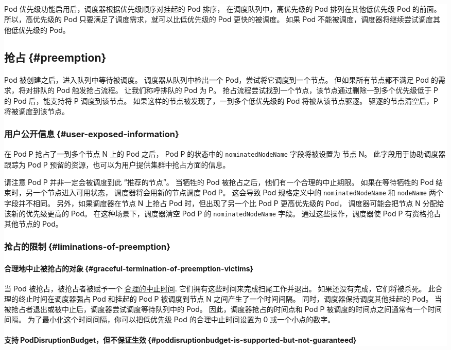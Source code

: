 
Pod 优先级功能启用后，调度器根据优先级顺序对挂起的 Pod 排序，
在调度队列中，高优先级的 Pod 排列在其他低优先级 Pod 的前面。
所以，高优先级的 Pod 只要满足了调度需求，就可以比低优先级的 Pod 更快的被调度。
如果 Pod 不能被调度，调度器将继续尝试调度其他低优先级的 Pod。


## 抢占 {#preemption}


Pod 被创建之后，进入队列中等待被调度。
调度器从队列中检出一个 Pod，尝试将它调度到一个节点。
但如果所有节点都不满足 Pod 的需求，将对排队的 Pod 触发抢占流程。
让我们称呼排队的 Pod 为 P。
抢占流程尝试找到一个节点，该节点通过删除一到多个优先级低于 P 的 Pod 后，能支持将 P 调度到该节点。
如果这样的节点被发现了，一到多个低优先级的 Pod 将被从该节点驱逐。
驱逐的节点清空后，P 将被调度到该节点。


### 用户公开信息 {#user-exposed-information}


在 Pod P 抢占了一到多个节点 N 上的 Pod 之后，
Pod P 的状态中的 `nominatedNodeName` 字段将被设置为 节点 N。
此字段用于协助调度器跟踪为 Pod P 预留的资源，也可以为用户提供集群中抢占方面的信息。


请注意 Pod P 并非一定会被调度到此 “推荐的节点”。
当牺牲的 Pod 被抢占之后，他们有一个合理的中止期限。
如果在等待牺牲的 Pod 结束时，另一个节点进入可用状态，
调度器将会用新的节点调度 Pod P。
这会导致 Pod 规格定义中的 `nominatedNodeName` 和 `nodeName` 两个字段并不相同。
另外，如果调度器在节点 N 上抢占 Pod 时，但出现了另一个比 Pod P 更高优先级的 Pod，
调度器可能会把节点 N 分配给该新的优先级更高的 Pod。
在这种场景下，调度器清空 Pod P 的 `nominatedNodeName` 字段。
通过这些操作，调度器使 Pod P 有资格抢占其他节点的 Pod。


### 抢占的限制 {#liminations-of-preemption}

#### 合理地中止被抢占的对象 {#graceful-termination-of-preemption-victims}


当 Pod 被抢占，被抢占者被赋予一个
[合理的中止时间](/docs/concepts/workloads/pods/pod-lifecycle/#pod-termination).
它们拥有这些时间来完成扫尾工作并退出。
如果还没有完成，它们将被杀死。
此合理的终止时间在调度器强占 Pod 和挂起的 Pod P 被调度到节点 N 之间产生了一个时间间隔。
同时，调度器保持调度其他挂起的 Pod。
当被抢占者退出或被中止后，调度器尝试调度等待队列中的 Pod。
因此，调度器抢占的时间点和 Pod P 被调度的时间点之间通常有一个时间间隔。
为了最小化这个时间间隔，你可以把低优先级 Pod 的合理中止时间设置为 0 或一个小点的数字。


#### 支持 PodDisruptionBudget，但不保证生效 {#poddisruptionbudget-is-supported-but-not-guaranteed}
